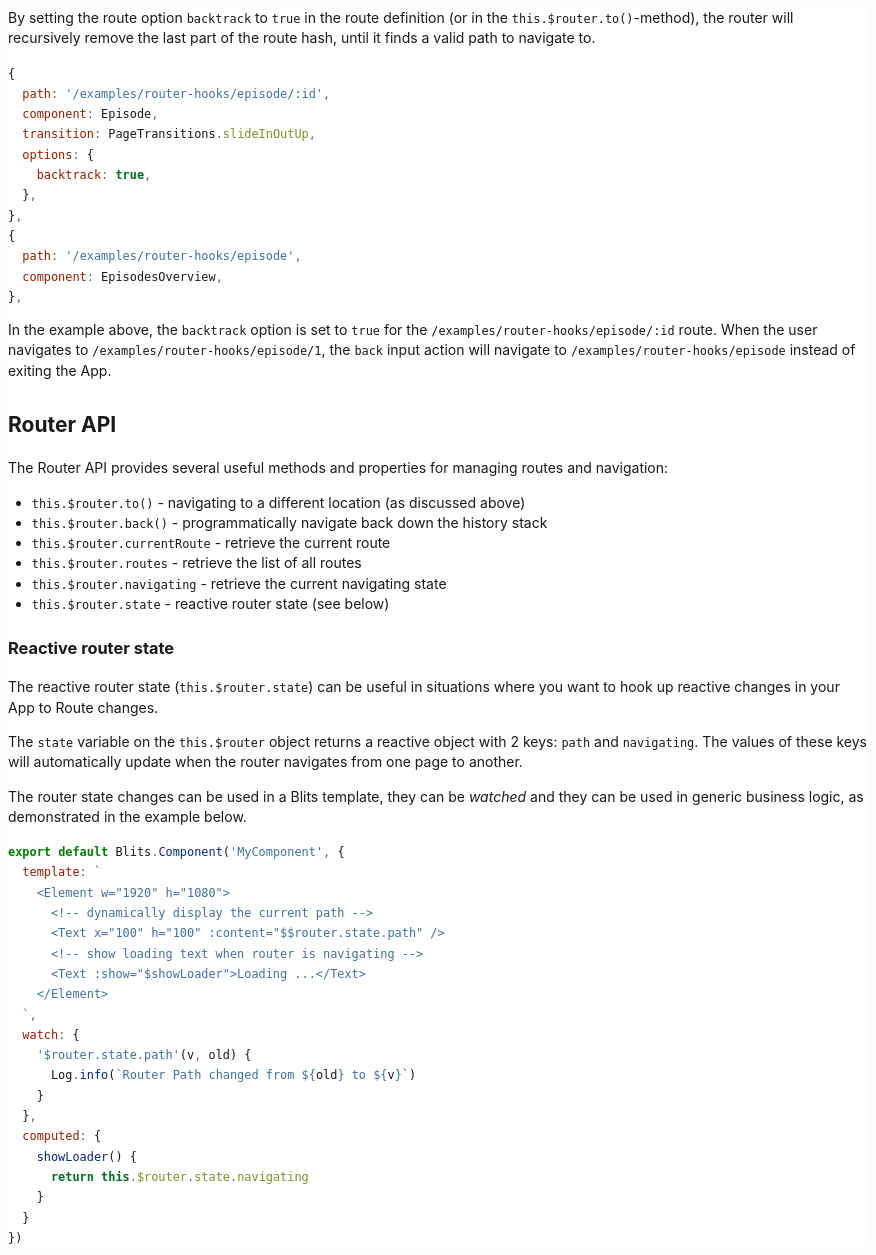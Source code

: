 By setting the route option `backtrack` to `true` in the route definition (or in the `this.$router.to()`-method), the router will recursively remove the last part of the route hash, until it finds a valid path to navigate to.

```js
{
  path: '/examples/router-hooks/episode/:id',
  component: Episode,
  transition: PageTransitions.slideInOutUp,
  options: {
    backtrack: true,
  },
},
{
  path: '/examples/router-hooks/episode',
  component: EpisodesOverview,
},
```

In the example above, the `backtrack` option is set to `true` for the `/examples/router-hooks/episode/:id` route. When the user navigates to `/examples/router-hooks/episode/1`, the `back` input action will navigate to `/examples/router-hooks/episode` instead of exiting the App.

## Router API

The Router API provides several useful methods and properties for managing routes and navigation:

- `this.$router.to()` - navigating to a different location (as discussed above)
- `this.$router.back()` - programmatically navigate back down the history stack
- `this.$router.currentRoute` - retrieve the current route
- `this.$router.routes` - retrieve the list of all routes
- `this.$router.navigating` - retrieve the current navigating state
- `this.$router.state` - reactive router state (see below)

### Reactive router state

The reactive router state (`this.$router.state`) can be useful in situations where you want to hook up reactive changes in your App to Route changes.

The `state` variable on the `this.$router` object returns a reactive object with 2 keys: `path` and `navigating`. The values of these keys will automatically update when the router navigates from one page to another.

The router state changes can be used in a Blits template, they can be _watched_ and they can be used in generic business logic, as demonstrated in the example below.

```js
export default Blits.Component('MyComponent', {
  template: `
    <Element w="1920" h="1080">
      <!-- dynamically display the current path -->
      <Text x="100" h="100" :content="$$router.state.path" />
      <!-- show loading text when router is navigating -->
      <Text :show="$showLoader">Loading ...</Text>
    </Element>
  `,
  watch: {
    '$router.state.path'(v, old) {
      Log.info(`Router Path changed from ${old} to ${v}`)
    }
  },
  computed: {
    showLoader() {
      return this.$router.state.navigating
    }
  }
})
```